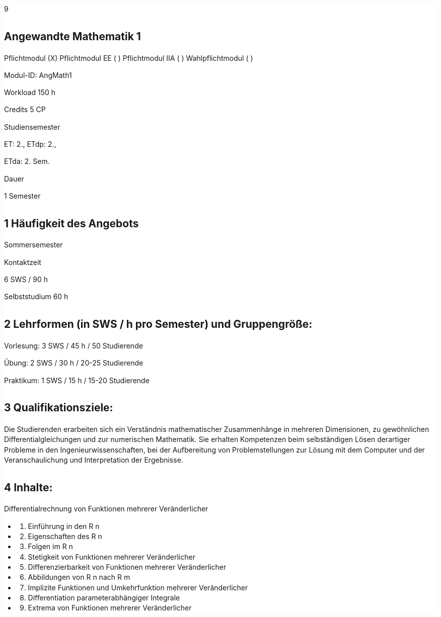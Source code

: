 9

## Angewandte Mathematik 1

Pflichtmodul (X)   Pflichtmodul EE ( )   Pflichtmodul IIA ( )   Wahlpflichtmodul ( )

Modul-ID: AngMath1

Workload 150 h

Credits 5 CP

Studiensemester

ET: 2., ETdp: 2.,

ETda: 2. Sem.

Dauer

1 Semester

## 1 Häufigkeit des Angebots

Sommersemester

Kontaktzeit

6 SWS / 90 h

Selbststudium 60 h

## 2 Lehrformen (in SWS / h pro Semester) und Gruppengröße:

Vorlesung: 3 SWS / 45 h / 50 Studierende

Übung: 2 SWS / 30 h / 20-25 Studierende

Praktikum: 1 SWS / 15 h / 15-20 Studierende

## 3 Qualifikationsziele:

Die Studierenden erarbeiten sich ein Verständnis mathematischer Zusammenhänge in mehreren Dimensionen, zu gewöhnlichen Differentialgleichungen und zur numerischen Mathematik. Sie erhalten Kompetenzen beim selbständigen Lösen derartiger Probleme in den Ingenieurwissenschaften, bei der Aufbereitung von Problemstellungen zur Lösung mit dem Computer und der Veranschaulichung und Interpretation der Ergebnisse.

## 4 Inhalte:

Differentialrechnung von Funktionen mehrerer Veränderlicher

- 1. Einführung in den R n
- 2. Eigenschaften des R n
- 3. Folgen im R n
- 4. Stetigkeit von Funktionen mehrerer Veränderlicher
- 5. Differenzierbarkeit von Funktionen mehrerer Veränderlicher
- 6. Abbildungen von R n  nach R m
- 7. Implizite Funktionen und Umkehrfunktion mehrerer Veränderlicher
- 8. Differentiation parameterabhängiger Integrale
- 9. Extrema von Funktionen mehrerer Veränderlicher
